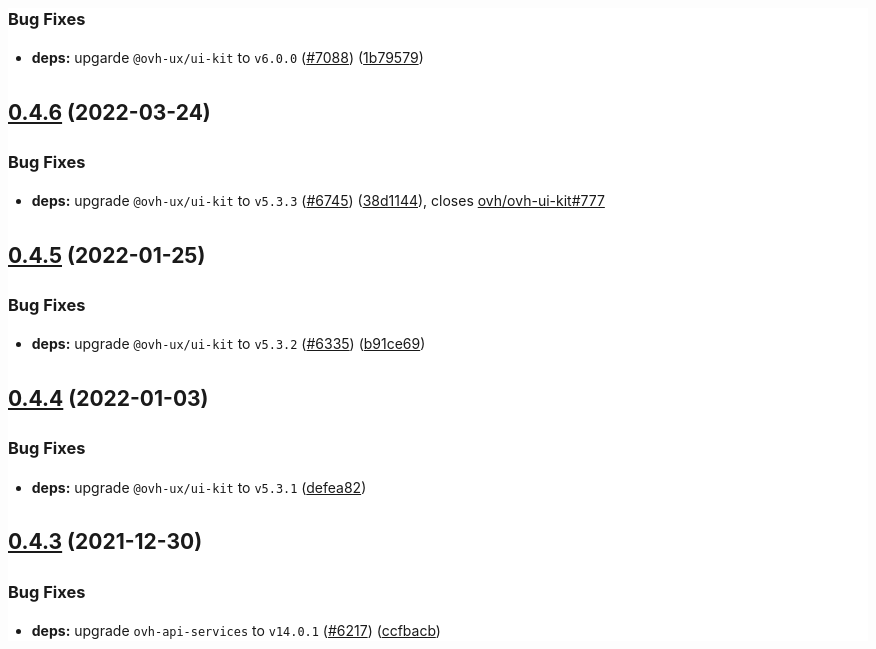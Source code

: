 
### Bug Fixes

* **deps:** upgarde `@ovh-ux/ui-kit` to `v6.0.0` ([#7088](https://github.com/ovh/manager/issues/7088)) ([1b79579](https://github.com/ovh/manager/commit/1b79579d4bd58ce748f70b8c7eb2c8461cdc4cc8))



## [0.4.6](https://github.com/ovh/manager/compare/@ovh-ux/manager-office-app@0.4.5...@ovh-ux/manager-office-app@0.4.6) (2022-03-24)


### Bug Fixes

* **deps:** upgrade `@ovh-ux/ui-kit` to `v5.3.3` ([#6745](https://github.com/ovh/manager/issues/6745)) ([38d1144](https://github.com/ovh/manager/commit/38d11445b3671755758d153a4f4a166c7946705c)), closes [ovh/ovh-ui-kit#777](https://github.com/ovh/ovh-ui-kit/issues/777)



## [0.4.5](https://github.com/ovh/manager/compare/@ovh-ux/manager-office-app@0.4.4...@ovh-ux/manager-office-app@0.4.5) (2022-01-25)


### Bug Fixes

* **deps:** upgrade `@ovh-ux/ui-kit` to `v5.3.2` ([#6335](https://github.com/ovh/manager/issues/6335)) ([b91ce69](https://github.com/ovh/manager/commit/b91ce698bf1d230de112e1896626574e1553769b))



## [0.4.4](https://github.com/ovh/manager/compare/@ovh-ux/manager-office-app@0.4.3...@ovh-ux/manager-office-app@0.4.4) (2022-01-03)


### Bug Fixes

* **deps:** upgrade `@ovh-ux/ui-kit` to `v5.3.1` ([defea82](https://github.com/ovh/manager/commit/defea8213431605013ebc69646267fe568adaccb))



## [0.4.3](https://github.com/ovh/manager/compare/@ovh-ux/manager-office-app@0.4.2...@ovh-ux/manager-office-app@0.4.3) (2021-12-30)


### Bug Fixes

* **deps:** upgrade `ovh-api-services` to `v14.0.1` ([#6217](https://github.com/ovh/manager/issues/6217)) ([ccfbacb](https://github.com/ovh/manager/commit/ccfbacb9f96d2252f29d347125494d2d1ef9c974))
